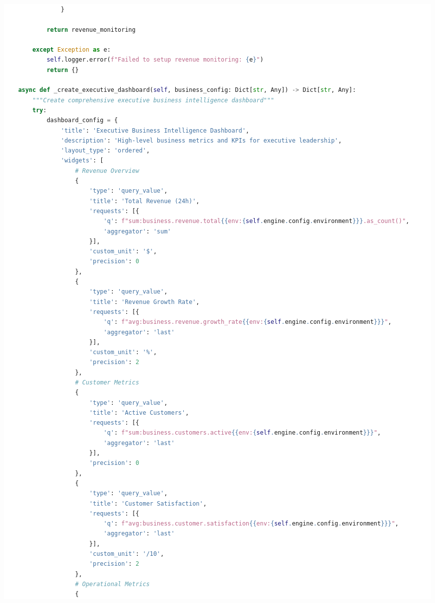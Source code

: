 ````python
                }

            return revenue_monitoring

        except Exception as e:
            self.logger.error(f"Failed to setup revenue monitoring: {e}")
            return {}

    async def _create_executive_dashboard(self, business_config: Dict[str, Any]) -> Dict[str, Any]:
        """Create comprehensive executive business intelligence dashboard"""
        try:
            dashboard_config = {
                'title': 'Executive Business Intelligence Dashboard',
                'description': 'High-level business metrics and KPIs for executive leadership',
                'layout_type': 'ordered',
                'widgets': [
                    # Revenue Overview
                    {
                        'type': 'query_value',
                        'title': 'Total Revenue (24h)',
                        'requests': [{
                            'q': f"sum:business.revenue.total{{env:{self.engine.config.environment}}}.as_count()",
                            'aggregator': 'sum'
                        }],
                        'custom_unit': '$',
                        'precision': 0
                    },
                    {
                        'type': 'query_value',
                        'title': 'Revenue Growth Rate',
                        'requests': [{
                            'q': f"avg:business.revenue.growth_rate{{env:{self.engine.config.environment}}}",
                            'aggregator': 'last'
                        }],
                        'custom_unit': '%',
                        'precision': 2
                    },
                    # Customer Metrics
                    {
                        'type': 'query_value',
                        'title': 'Active Customers',
                        'requests': [{
                            'q': f"sum:business.customers.active{{env:{self.engine.config.environment}}}",
                            'aggregator': 'last'
                        }],
                        'precision': 0
                    },
                    {
                        'type': 'query_value',
                        'title': 'Customer Satisfaction',
                        'requests': [{
                            'q': f"avg:business.customer.satisfaction{{env:{self.engine.config.environment}}}",
                            'aggregator': 'last'
                        }],
                        'custom_unit': '/10',
                        'precision': 2
                    },
                    # Operational Metrics
                    {
````